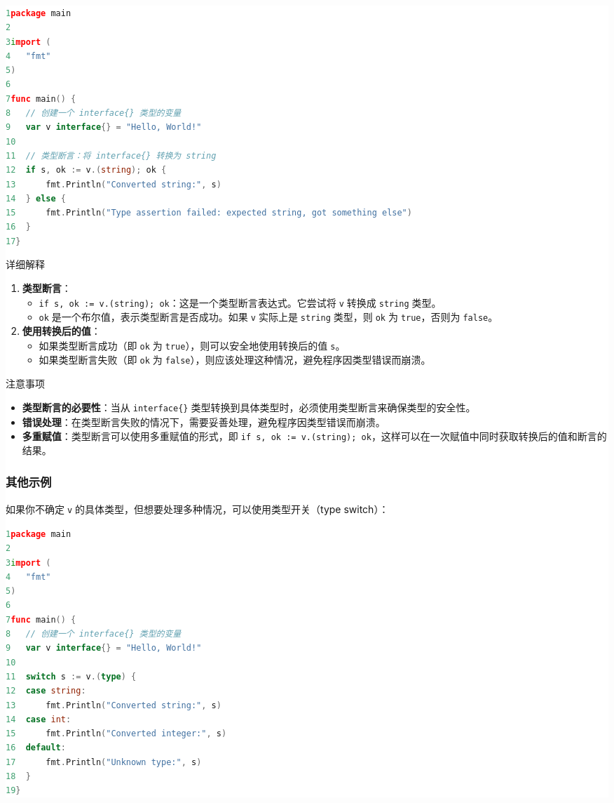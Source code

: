 ```go
1package main
2
3import (
4	"fmt"
5)
6
7func main() {
8	// 创建一个 interface{} 类型的变量
9	var v interface{} = "Hello, World!"
10
11	// 类型断言：将 interface{} 转换为 string
12	if s, ok := v.(string); ok {
13		fmt.Println("Converted string:", s)
14	} else {
15		fmt.Println("Type assertion failed: expected string, got something else")
16	}
17}
```

详细解释

1. **类型断言**：
   - `if s, ok := v.(string); ok`：这是一个类型断言表达式。它尝试将 `v` 转换成 `string` 类型。
   - `ok` 是一个布尔值，表示类型断言是否成功。如果 `v` 实际上是 `string` 类型，则 `ok` 为 `true`，否则为 `false`。
2. **使用转换后的值**：
   - 如果类型断言成功（即 `ok` 为 `true`），则可以安全地使用转换后的值 `s`。
   - 如果类型断言失败（即 `ok` 为 `false`），则应该处理这种情况，避免程序因类型错误而崩溃。

注意事项

- **类型断言的必要性**：当从 `interface{}` 类型转换到具体类型时，必须使用类型断言来确保类型的安全性。
- **错误处理**：在类型断言失败的情况下，需要妥善处理，避免程序因类型错误而崩溃。
- **多重赋值**：类型断言可以使用多重赋值的形式，即 `if s, ok := v.(string); ok`，这样可以在一次赋值中同时获取转换后的值和断言的结果。

### 其他示例

如果你不确定 `v` 的具体类型，但想要处理多种情况，可以使用类型开关（type switch）：

```go
1package main
2
3import (
4	"fmt"
5)
6
7func main() {
8	// 创建一个 interface{} 类型的变量
9	var v interface{} = "Hello, World!"
10
11	switch s := v.(type) {
12	case string:
13		fmt.Println("Converted string:", s)
14	case int:
15		fmt.Println("Converted integer:", s)
16	default:
17		fmt.Println("Unknown type:", s)
18	}
19}
```
